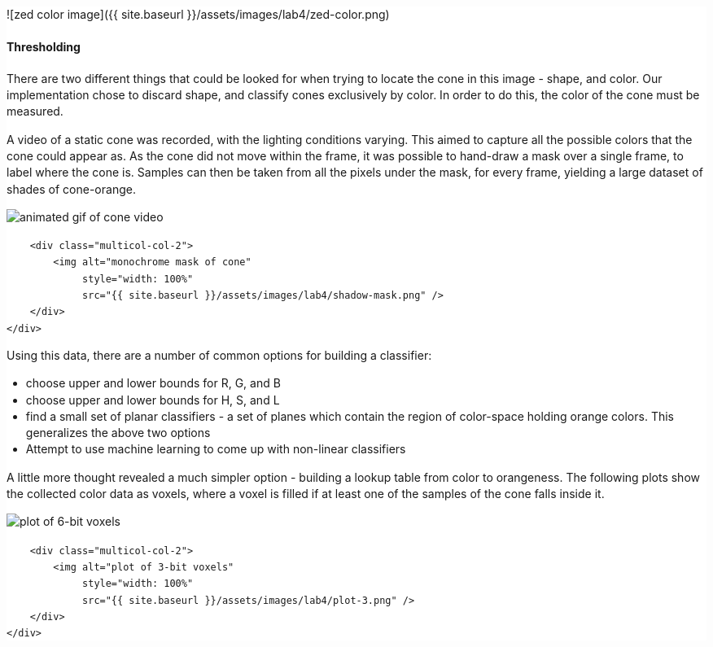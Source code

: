 ![zed color image]({{ site.baseurl }}/assets/images/lab4/zed-color.png)

#### Thresholding

There are two different things that could be looked for when trying to locate the cone in this image - shape, and color. Our implementation chose to discard shape, and classify cones exclusively by color. In order to do this, the color of the cone must be measured.

A video of a static cone was recorded, with the lighting conditions varying. This aimed to capture all the possible colors that the cone could appear as. As the cone did not move within the frame, it was possible to hand-draw a mask over a single frame, to label where the cone is. Samples can then be taken from all the pixels under the mask, for every frame, yielding a large dataset of shades of cone-orange.

<div class="full-img">
	<div class="multicol-container">
		<div class="multicol-col-2">
			<img alt="animated gif of cone video"
			     style="width: 100%"
			     src="{{ site.baseurl }}/assets/images/lab4/shadow-video.gif" />
		</div>

		<div class="multicol-col-2">
			<img alt="monochrome mask of cone"
			     style="width: 100%"
			     src="{{ site.baseurl }}/assets/images/lab4/shadow-mask.png" />
		</div>
	</div>
</div>

Using this data, there are a number of common options for building a classifier:

- choose upper and lower bounds for R, G, and B
- choose upper and lower bounds for H, S, and L
- find a small set of planar classifiers - a set of planes which contain the region of color-space holding orange colors. This generalizes the above two options
- Attempt to use machine learning to come up with non-linear classifiers

A little more thought revealed a much simpler option - building a lookup table from color to orangeness. The following plots show the collected color data as voxels, where a voxel is filled if at least one of the samples of the cone falls inside it.

<div class="full-img">
	<div class="multicol-container">
		<div class="multicol-col-2">
			<img alt="plot of 6-bit voxels"
			     style="width: 100%"
			     src="{{ site.baseurl }}/assets/images/lab4/plot-6.png" />
		</div>

		<div class="multicol-col-2">
			<img alt="plot of 3-bit voxels"
			     style="width: 100%"
			     src="{{ site.baseurl }}/assets/images/lab4/plot-3.png" />
		</div>
	</div>
</div>
